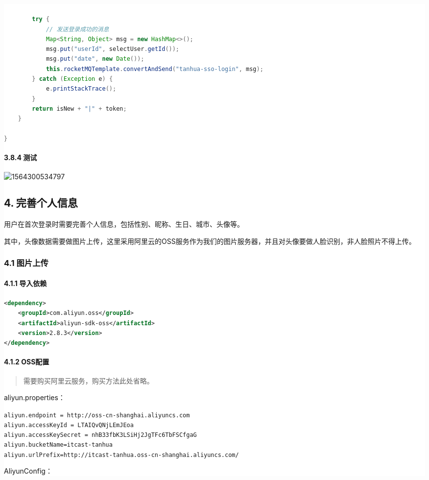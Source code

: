 ~~~java

        try {
            // 发送登录成功的消息
            Map<String, Object> msg = new HashMap<>();
            msg.put("userId", selectUser.getId());
            msg.put("date", new Date());
            this.rocketMQTemplate.convertAndSend("tanhua-sso-login", msg);
        } catch (Exception e) {
            e.printStackTrace();
        }
        return isNew + "|" + token;
    }

}

~~~

#### 3.8.4 测试

 ![1564300534797](assets/1564300534797.png)

## 4. 完善个人信息

用户在首次登录时需要完善个人信息，包括性别、昵称、生日、城市、头像等。

其中，头像数据需要做图片上传，这里采用阿里云的OSS服务作为我们的图片服务器，并且对头像要做人脸识别，非人脸照片不得上传。

### 4.1 图片上传

#### 4.1.1 导入依赖

~~~xml
<dependency>
    <groupId>com.aliyun.oss</groupId>
    <artifactId>aliyun-sdk-oss</artifactId>
    <version>2.8.3</version>
</dependency>
~~~

#### 4.1.2 OSS配置

> 需要购买阿里云服务，购买方法此处省略。

aliyun.properties：

~~~properties
aliyun.endpoint = http://oss-cn-shanghai.aliyuncs.com
aliyun.accessKeyId = LTAIQvQNjLEmJEoa
aliyun.accessKeySecret = nhB33fbK3LSiHj2JgTFc6TbFSCfgaG
aliyun.bucketName=itcast-tanhua
aliyun.urlPrefix=http://itcast-tanhua.oss-cn-shanghai.aliyuncs.com/
~~~

AliyunConfig：
